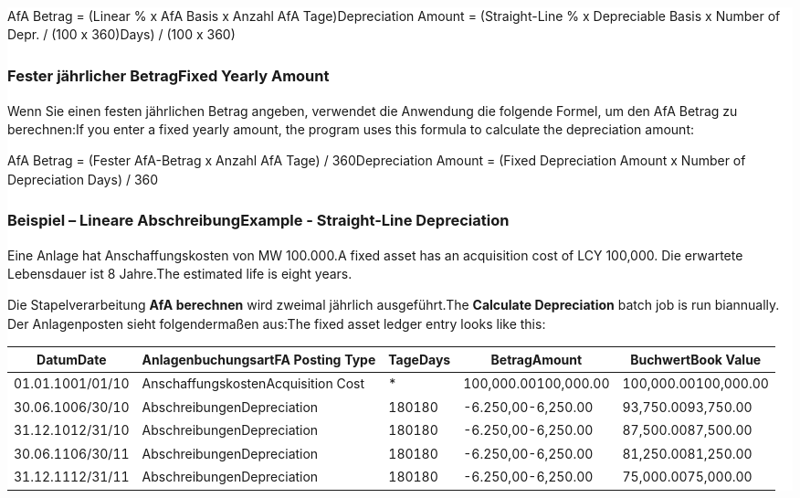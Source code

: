 <span data-ttu-id="b773a-130">AfA Betrag = (Linear % x AfA Basis x Anzahl AfA Tage)</span><span class="sxs-lookup"><span data-stu-id="b773a-130">Depreciation Amount = (Straight-Line % x Depreciable Basis x Number of Depr.</span></span> <span data-ttu-id="b773a-131">/ (100 x 360)</span><span class="sxs-lookup"><span data-stu-id="b773a-131">Days) / (100 x 360)</span></span>  

### <a name="fixed-yearly-amount"></a><span data-ttu-id="b773a-132">Fester jährlicher Betrag</span><span class="sxs-lookup"><span data-stu-id="b773a-132">Fixed Yearly Amount</span></span>  
<span data-ttu-id="b773a-133">Wenn Sie einen festen jährlichen Betrag angeben, verwendet die Anwendung die folgende Formel, um den AfA Betrag zu berechnen:</span><span class="sxs-lookup"><span data-stu-id="b773a-133">If you enter a fixed yearly amount, the program uses this formula to calculate the depreciation amount:</span></span>  

<span data-ttu-id="b773a-134">AfA Betrag = (Fester AfA-Betrag x Anzahl AfA Tage) / 360</span><span class="sxs-lookup"><span data-stu-id="b773a-134">Depreciation Amount = (Fixed Depreciation Amount x Number of Depreciation Days) / 360</span></span>  

### <a name="example---straight-line-depreciation"></a><span data-ttu-id="b773a-135">Beispiel – Lineare Abschreibung</span><span class="sxs-lookup"><span data-stu-id="b773a-135">Example - Straight-Line Depreciation</span></span>
<span data-ttu-id="b773a-136">Eine Anlage hat Anschaffungskosten von MW 100.000.</span><span class="sxs-lookup"><span data-stu-id="b773a-136">A fixed asset has an acquisition cost of LCY 100,000.</span></span> <span data-ttu-id="b773a-137">Die erwartete Lebensdauer ist 8 Jahre.</span><span class="sxs-lookup"><span data-stu-id="b773a-137">The estimated life is eight years.</span></span>  

 <span data-ttu-id="b773a-138">Die Stapelverarbeitung **AfA berechnen** wird zweimal jährlich ausgeführt.</span><span class="sxs-lookup"><span data-stu-id="b773a-138">The **Calculate Depreciation** batch job is run biannually.</span></span> <span data-ttu-id="b773a-139">Der Anlagenposten sieht folgendermaßen aus:</span><span class="sxs-lookup"><span data-stu-id="b773a-139">The fixed asset ledger entry looks like this:</span></span>  

|<span data-ttu-id="b773a-140">Datum</span><span class="sxs-lookup"><span data-stu-id="b773a-140">Date</span></span>|<span data-ttu-id="b773a-141">Anlagenbuchungsart</span><span class="sxs-lookup"><span data-stu-id="b773a-141">FA Posting Type</span></span>|<span data-ttu-id="b773a-142">Tage</span><span class="sxs-lookup"><span data-stu-id="b773a-142">Days</span></span>|<span data-ttu-id="b773a-143">Betrag</span><span class="sxs-lookup"><span data-stu-id="b773a-143">Amount</span></span>|<span data-ttu-id="b773a-144">Buchwert</span><span class="sxs-lookup"><span data-stu-id="b773a-144">Book Value</span></span>|  
|----------|---------------------|----------|------------|----------------|  
|<span data-ttu-id="b773a-145">01.01.10</span><span class="sxs-lookup"><span data-stu-id="b773a-145">01/01/10</span></span>|<span data-ttu-id="b773a-146">Anschaffungskosten</span><span class="sxs-lookup"><span data-stu-id="b773a-146">Acquisition Cost</span></span>|*|<span data-ttu-id="b773a-147">100,000.00</span><span class="sxs-lookup"><span data-stu-id="b773a-147">100,000.00</span></span>|<span data-ttu-id="b773a-148">100,000.00</span><span class="sxs-lookup"><span data-stu-id="b773a-148">100,000.00</span></span>|  
|<span data-ttu-id="b773a-149">30.06.10</span><span class="sxs-lookup"><span data-stu-id="b773a-149">06/30/10</span></span>|<span data-ttu-id="b773a-150">Abschreibungen</span><span class="sxs-lookup"><span data-stu-id="b773a-150">Depreciation</span></span>|<span data-ttu-id="b773a-151">180</span><span class="sxs-lookup"><span data-stu-id="b773a-151">180</span></span>|<span data-ttu-id="b773a-152">-6.250,00</span><span class="sxs-lookup"><span data-stu-id="b773a-152">-6,250.00</span></span>|<span data-ttu-id="b773a-153">93,750.00</span><span class="sxs-lookup"><span data-stu-id="b773a-153">93,750.00</span></span>|  
|<span data-ttu-id="b773a-154">31.12.10</span><span class="sxs-lookup"><span data-stu-id="b773a-154">12/31/10</span></span>|<span data-ttu-id="b773a-155">Abschreibungen</span><span class="sxs-lookup"><span data-stu-id="b773a-155">Depreciation</span></span>|<span data-ttu-id="b773a-156">180</span><span class="sxs-lookup"><span data-stu-id="b773a-156">180</span></span>|<span data-ttu-id="b773a-157">-6.250,00</span><span class="sxs-lookup"><span data-stu-id="b773a-157">-6,250.00</span></span>|<span data-ttu-id="b773a-158">87,500.00</span><span class="sxs-lookup"><span data-stu-id="b773a-158">87,500.00</span></span>|  
|<span data-ttu-id="b773a-159">30.06.11</span><span class="sxs-lookup"><span data-stu-id="b773a-159">06/30/11</span></span>|<span data-ttu-id="b773a-160">Abschreibungen</span><span class="sxs-lookup"><span data-stu-id="b773a-160">Depreciation</span></span>|<span data-ttu-id="b773a-161">180</span><span class="sxs-lookup"><span data-stu-id="b773a-161">180</span></span>|<span data-ttu-id="b773a-162">-6.250,00</span><span class="sxs-lookup"><span data-stu-id="b773a-162">-6,250.00</span></span>|<span data-ttu-id="b773a-163">81,250.00</span><span class="sxs-lookup"><span data-stu-id="b773a-163">81,250.00</span></span>|  
|<span data-ttu-id="b773a-164">31.12.11</span><span class="sxs-lookup"><span data-stu-id="b773a-164">12/31/11</span></span>|<span data-ttu-id="b773a-165">Abschreibungen</span><span class="sxs-lookup"><span data-stu-id="b773a-165">Depreciation</span></span>|<span data-ttu-id="b773a-166">180</span><span class="sxs-lookup"><span data-stu-id="b773a-166">180</span></span>|<span data-ttu-id="b773a-167">-6.250,00</span><span class="sxs-lookup"><span data-stu-id="b773a-167">-6,250.00</span></span>|<span data-ttu-id="b773a-168">75,000.00</span><span class="sxs-lookup"><span data-stu-id="b773a-168">75,000.00</span></span>|  